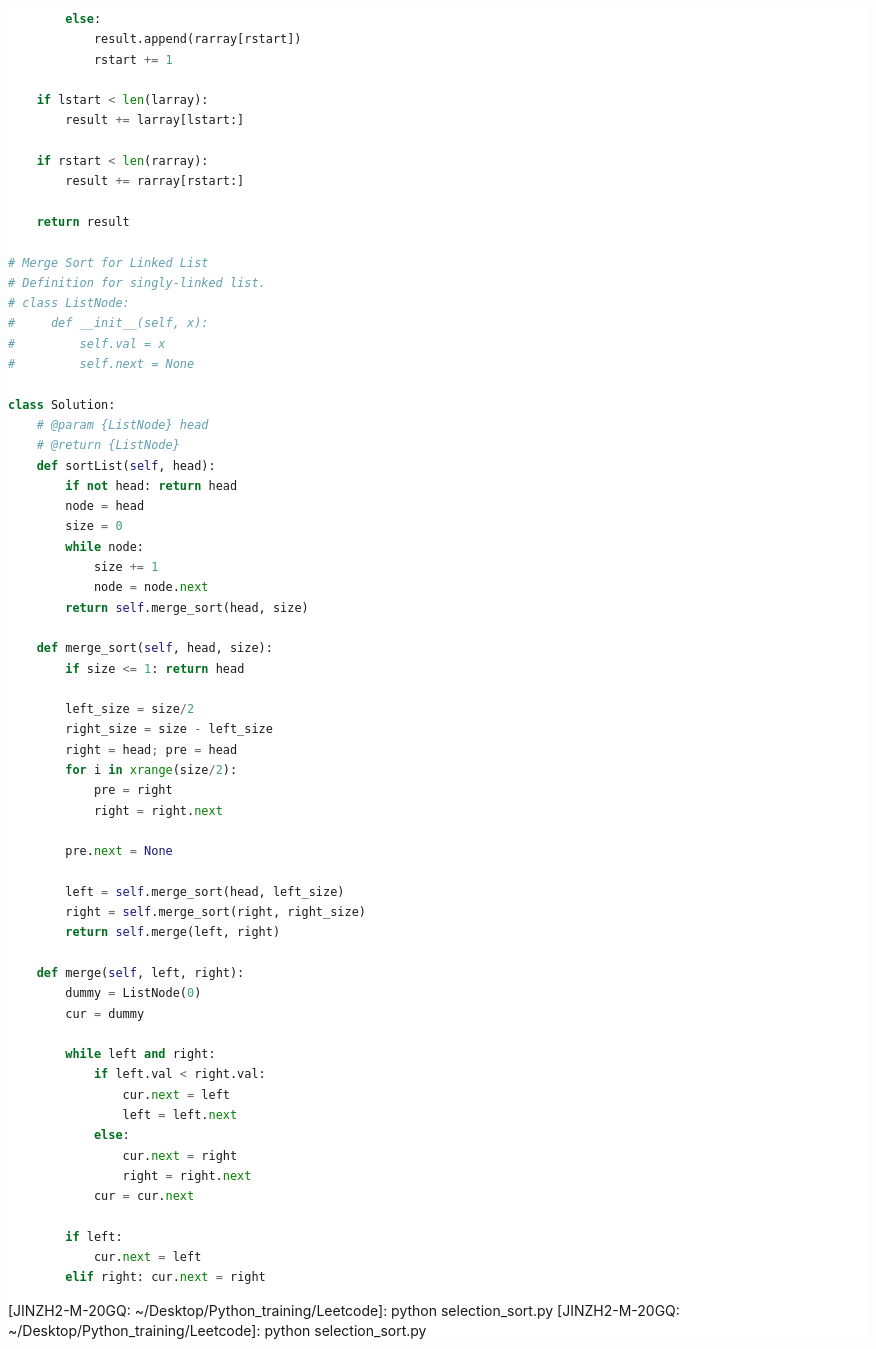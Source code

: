 ```python
        else:
            result.append(rarray[rstart])
            rstart += 1

    if lstart < len(larray):
        result += larray[lstart:]

    if rstart < len(rarray):
        result += rarray[rstart:]

    return result

# Merge Sort for Linked List
# Definition for singly-linked list.
# class ListNode:
#     def __init__(self, x):
#         self.val = x
#         self.next = None

class Solution:
    # @param {ListNode} head
    # @return {ListNode}
    def sortList(self, head):
        if not head: return head
        node = head
        size = 0
        while node:
            size += 1
            node = node.next 
        return self.merge_sort(head, size)
        
    def merge_sort(self, head, size):
        if size <= 1: return head
        
        left_size = size/2
        right_size = size - left_size
        right = head; pre = head
        for i in xrange(size/2):
            pre = right
            right = right.next
        
        pre.next = None
        
        left = self.merge_sort(head, left_size)
        right = self.merge_sort(right, right_size)
        return self.merge(left, right)
        
    def merge(self, left, right):
        dummy = ListNode(0)
        cur = dummy 
        
        while left and right:
            if left.val < right.val:
                cur.next = left
                left = left.next
            else:
                cur.next = right
                right = right.next
            cur = cur.next
        
        if left:
            cur.next = left
        elif right: cur.next = right
```

[JINZH2-M-20GQ: ~/Desktop/Python_training/Leetcode]: python selection_sort.py
[JINZH2-M-20GQ: ~/Desktop/Python_training/Leetcode]: python selection_sort.py